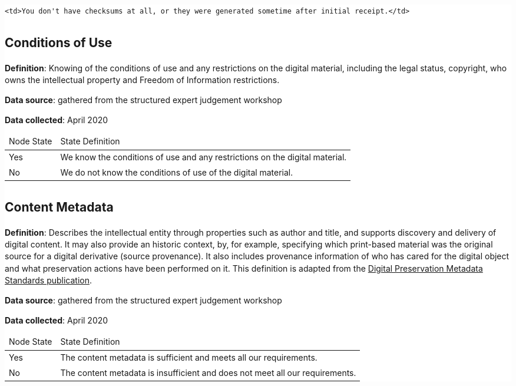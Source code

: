     <td>You don't have checksums at all, or they were generated sometime after initial receipt.</td>
  </tr>
  </tbody>
</table>


## Conditions of Use

**Definition**: Knowing of the conditions of use and any restrictions on the digital material, including the legal status, copyright, who owns the intellectual property and Freedom of Information restrictions.

**Data source**: gathered from the structured expert judgement workshop

**Data collected**: April 2020

<table>
  <thead>
  <tr>
    <td>Node State</td>
    <td>State Definition</td>
  </tr>
  </thead>
  <tbody>
  <tr>
    <td>Yes</td>
    <td>We know the conditions of use and any restrictions on the digital material.</td>
  </tr>
  <tr>
    <td>No</td>
    <td>We do not know the conditions of use of the digital material.</td>
  </tr>
  </tbody>
</table>


## Content Metadata

**Definition**: Describes the intellectual entity through properties such as author and title, and supports discovery and delivery of digital content. It may also provide an historic context, by, for example, specifying which print-based material was the original source for a digital derivative (source provenance). It also includes provenance information of who has cared for the digital object and what preservation actions have been performed on it. This definition is adapted from the <a href = "https://www.loc.gov/standards/premis/FE_Dappert_Enders_MetadataStds_isqv22no2.pdf" target="_blank">Digital Preservation Metadata Standards publication</a>.

**Data source**: gathered from the structured expert judgement workshop

**Data collected**: April 2020

<table>
  <thead>
  <tr>
    <td>Node State</td>
    <td>State Definition</td>
  </tr>
  </thead>
  <tbody>
  <tr>
    <td>Yes</td>
    <td>The content metadata is sufficient and meets all our requirements.</td>
  </tr>
  <tr>
    <td>No</td>
    <td>The content metadata is insufficient and does not meet all our requirements.</td>
  </tr>
  </tbody>